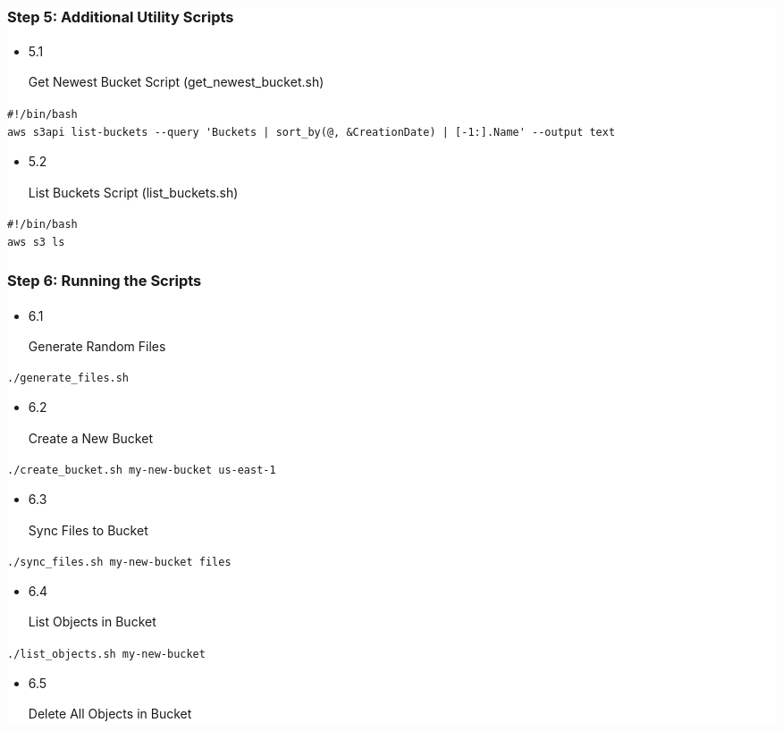 ### Step 5: Additional Utility Scripts

- 5.1
    
    Get Newest Bucket Script (get_newest_bucket.sh)
    

```
#!/bin/bash
aws s3api list-buckets --query 'Buckets | sort_by(@, &CreationDate) | [-1:].Name' --output text
```

- 5.2
    
    List Buckets Script (list_buckets.sh)
    

```
#!/bin/bash
aws s3 ls
```

### Step 6: Running the Scripts

- 6.1
    
    Generate Random Files
    

```
./generate_files.sh
```

- 6.2
    
    Create a New Bucket
    

```
./create_bucket.sh my-new-bucket us-east-1
```

- 6.3
    
    Sync Files to Bucket
    

```
./sync_files.sh my-new-bucket files
```

- 6.4
    
    List Objects in Bucket
    

```
./list_objects.sh my-new-bucket
```

- 6.5
    
    Delete All Objects in Bucket
    
